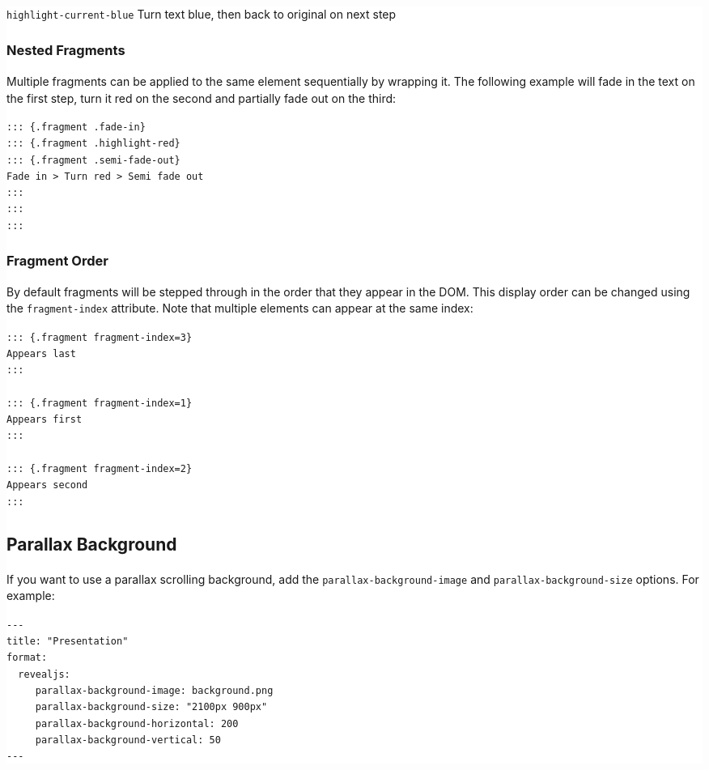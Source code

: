 <tr class="odd odd">
<td style="text-align: left;"><code>highlight-current-blue</code></td>
<td style="text-align: left;">Turn text blue, then back to original on
next step</td>
</tr>
</tbody>
</table>

### Nested Fragments

Multiple fragments can be applied to the same element sequentially by
wrapping it. The following example will fade in the text on the first
step, turn it red on the second and partially fade out on the third:

    ::: {.fragment .fade-in}
    ::: {.fragment .highlight-red}
    ::: {.fragment .semi-fade-out}
    Fade in > Turn red > Semi fade out
    :::
    :::
    :::

### Fragment Order

By default fragments will be stepped through in the order that they
appear in the DOM. This display order can be changed using the
`fragment-index` attribute. Note that multiple elements can appear at
the same index:

    ::: {.fragment fragment-index=3}
    Appears last
    :::

    ::: {.fragment fragment-index=1}
    Appears first
    :::

    ::: {.fragment fragment-index=2}
    Appears second
    :::

## Parallax Background

If you want to use a parallax scrolling background, add the
`parallax-background-image` and `parallax-background-size` options. For
example:

    ---
    title: "Presentation"
    format:
      revealjs:
         parallax-background-image: background.png
         parallax-background-size: "2100px 900px"
         parallax-background-horizontal: 200
         parallax-background-vertical: 50
    ---
